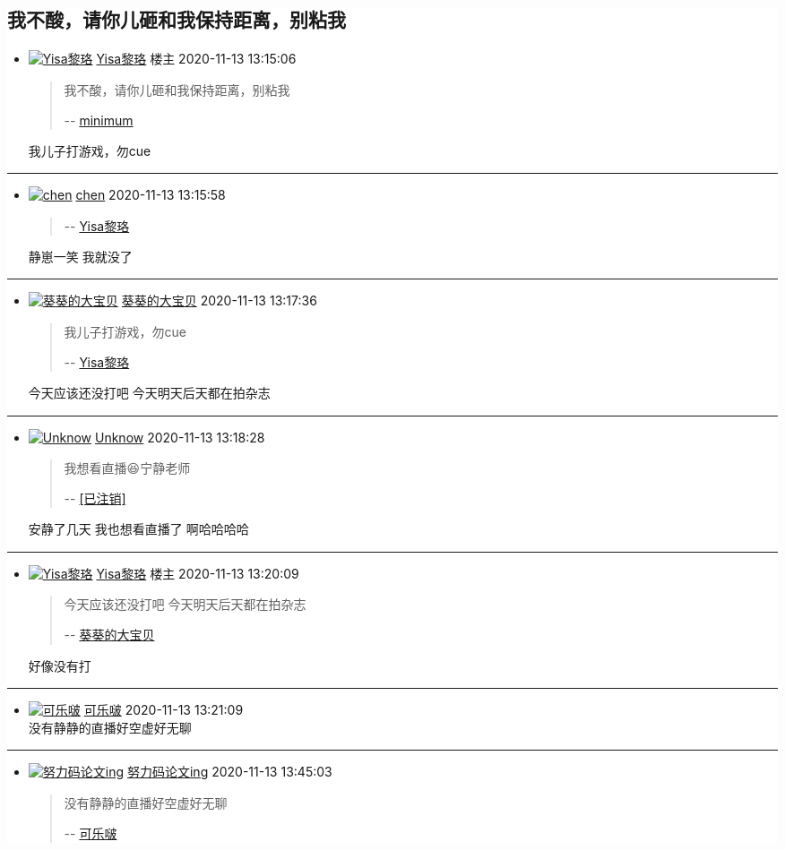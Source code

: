   我不酸，请你儿砸和我保持距离，别粘我  
---
* [![Yisa黎珞](https://img3.doubanio.com/icon/u217273308-1.jpg)](https://www.douban.com/people/217273308/)    [Yisa黎珞](https://www.douban.com/people/217273308/)    楼主    2020-11-13 13:15:06  
  >我不酸，请你儿砸和我保持距离，别粘我  
  >
  >-- [minimum](https://www.douban.com/people/218236166/)  
  
  我儿子打游戏，勿cue  
---
* [![chen](https://img2.doubanio.com/icon/u179141216-2.jpg)](https://www.douban.com/people/179141216/)    [chen](https://www.douban.com/people/179141216/)    2020-11-13 13:15:58  
  >  
  >
  >-- [Yisa黎珞](https://www.douban.com/people/217273308/)  
  
  静崽一笑 我就没了  
---
* [![葵葵的大宝贝](https://img3.doubanio.com/icon/u196003397-1.jpg)](https://www.douban.com/people/196003397/)    [葵葵的大宝贝](https://www.douban.com/people/196003397/)    2020-11-13 13:17:36  
  >我儿子打游戏，勿cue  
  >
  >-- [Yisa黎珞](https://www.douban.com/people/217273308/)  
  
  今天应该还没打吧  今天明天后天都在拍杂志  
---
* [![Unknow](https://img9.doubanio.com/icon/u219306324-4.jpg)](https://www.douban.com/people/219306324/)    [Unknow](https://www.douban.com/people/219306324/)    2020-11-13 13:18:28  
  >我想看直播😆宁静老师  
  >
  >-- [[已注销]](https://www.douban.com/people/219008874/)  
  
  安静了几天 我也想看直播了 啊哈哈哈哈  
---
* [![Yisa黎珞](https://img3.doubanio.com/icon/u217273308-1.jpg)](https://www.douban.com/people/217273308/)    [Yisa黎珞](https://www.douban.com/people/217273308/)    楼主    2020-11-13 13:20:09  
  >今天应该还没打吧  今天明天后天都在拍杂志  
  >
  >-- [葵葵的大宝贝](https://www.douban.com/people/196003397/)  
  
  好像没有打  
---
* [![可乐啵](https://img9.doubanio.com/icon/u200113376-5.jpg)](https://www.douban.com/people/200113376/)    [可乐啵](https://www.douban.com/people/200113376/)    2020-11-13 13:21:09  
  没有静静的直播好空虚好无聊  
---
* [![努力码论文ing](https://img9.doubanio.com/icon/u191716333-6.jpg)](https://www.douban.com/people/191716333/)    [努力码论文ing](https://www.douban.com/people/191716333/)    2020-11-13 13:45:03  
  >没有静静的直播好空虚好无聊  
  >
  >-- [可乐啵](https://www.douban.com/people/200113376/)  
  